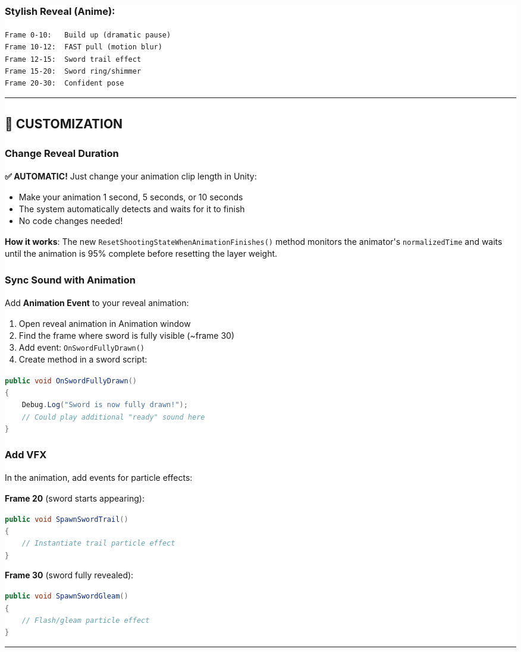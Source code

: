 ### Stylish Reveal (Anime):
```
Frame 0-10:   Build up (dramatic pause)
Frame 10-12:  FAST pull (motion blur)
Frame 12-15:  Sword trail effect
Frame 15-20:  Sword ring/shimmer
Frame 20-30:  Confident pose
```

---

## 🔧 CUSTOMIZATION

### Change Reveal Duration

**✅ AUTOMATIC!** Just change your animation clip length in Unity:
- Make your animation 1 second, 5 seconds, or 10 seconds
- The system automatically detects and waits for it to finish
- No code changes needed!

**How it works**: The new `ResetShootingStateWhenAnimationFinishes()` method monitors the animator's `normalizedTime` and waits until the animation is 95% complete before resetting the layer weight.

### Sync Sound with Animation

Add **Animation Event** to your reveal animation:

1. Open reveal animation in Animation window
2. Find the frame where sword is fully visible (~frame 30)
3. Add event: `OnSwordFullyDrawn()`
4. Create method in a sword script:
```csharp
public void OnSwordFullyDrawn()
{
    Debug.Log("Sword is now fully drawn!");
    // Could play additional "ready" sound here
}
```

### Add VFX

In the animation, add events for particle effects:

**Frame 20** (sword starts appearing):
```csharp
public void SpawnSwordTrail()
{
    // Instantiate trail particle effect
}
```

**Frame 30** (sword fully revealed):
```csharp
public void SpawnSwordGleam()
{
    // Flash/gleam particle effect
}
```

---